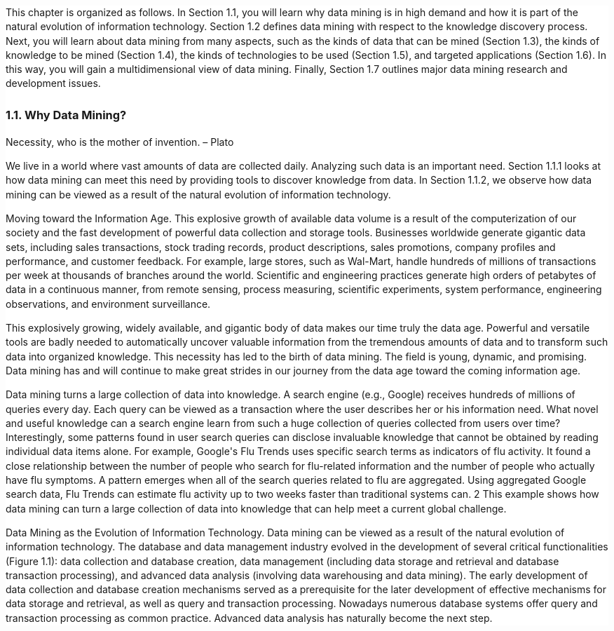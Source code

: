 This chapter is organized as follows. In Section 1.1, you will learn why data mining is in high demand and how it is part of the natural evolution of information technology. Section 1.2 defines data mining with respect to the knowledge discovery process. Next, you will learn about data mining from many aspects, such as the kinds of data that can be mined (Section 1.3), the kinds of knowledge to be mined (Section 1.4), the kinds of technologies to be used (Section 1.5), and targeted applications (Section 1.6). In this way, you will gain a multidimensional view of data mining. Finally, Section 1.7 outlines major data mining research and development issues.

### 1.1. Why Data Mining?

Necessity, who is the mother of invention. – Plato

We live in a world where vast amounts of data are collected daily. Analyzing such data is an important need. Section 1.1.1 looks at how data mining can meet this need by providing tools to discover knowledge from data. In Section 1.1.2, we observe how data mining can be viewed as a result of the natural evolution of information technology.

Moving toward the Information Age. This explosive growth of available data volume is a result of the computerization of our society and the fast development of powerful data collection and storage tools. Businesses worldwide generate gigantic data sets, including sales transactions, stock trading records, product descriptions, sales promotions, company profiles and performance, and customer feedback. For example, large stores, such as Wal-Mart, handle hundreds of millions of transactions per week at thousands of branches around the world. Scientific and engineering practices generate high orders of petabytes of data in a continuous manner, from remote sensing, process measuring, scientific experiments, system performance, engineering observations, and environment surveillance.

This explosively growing, widely available, and gigantic body of data makes our time truly the data age. Powerful and versatile tools are badly needed to automatically uncover valuable information from the tremendous amounts of data and to transform such data into organized knowledge. This necessity has led to the birth of data mining. The field is young, dynamic, and promising. Data mining has and will continue to make great strides in our journey from the data age toward the coming information age.

Data mining turns a large collection of data into knowledge. A search engine (e.g., Google) receives hundreds of millions of queries every day. Each query can be viewed as a transaction where the user describes her or his information need. What novel and useful knowledge can a search engine learn from such a huge collection of queries collected from users over time? Interestingly, some patterns found in user search queries can disclose invaluable knowledge that cannot be obtained by reading individual data items alone. For example, Google's Flu Trends uses specific search terms as indicators of flu activity. It found a close relationship between the number of people who search for flu-related information and the number of people who actually have flu symptoms. A pattern emerges when all of the search queries related to flu are aggregated. Using aggregated Google search data, Flu Trends can estimate flu activity up to two weeks faster than traditional systems can. 2 This example shows how data mining can turn a large collection of data into knowledge that can help meet a current global challenge.

Data Mining as the Evolution of Information Technology. Data mining can be viewed as a result of the natural evolution of information technology. The database and data management industry evolved in the development of several critical functionalities (Figure 1.1): data collection and database creation, data management (including data storage and retrieval and database transaction processing), and advanced data analysis (involving data warehousing and data mining). The early development of data collection and database creation mechanisms served as a prerequisite for the later development of effective mechanisms for data storage and retrieval, as well as query and transaction processing. Nowadays numerous database systems offer query and transaction processing as common practice. Advanced data analysis has naturally become the next step.

